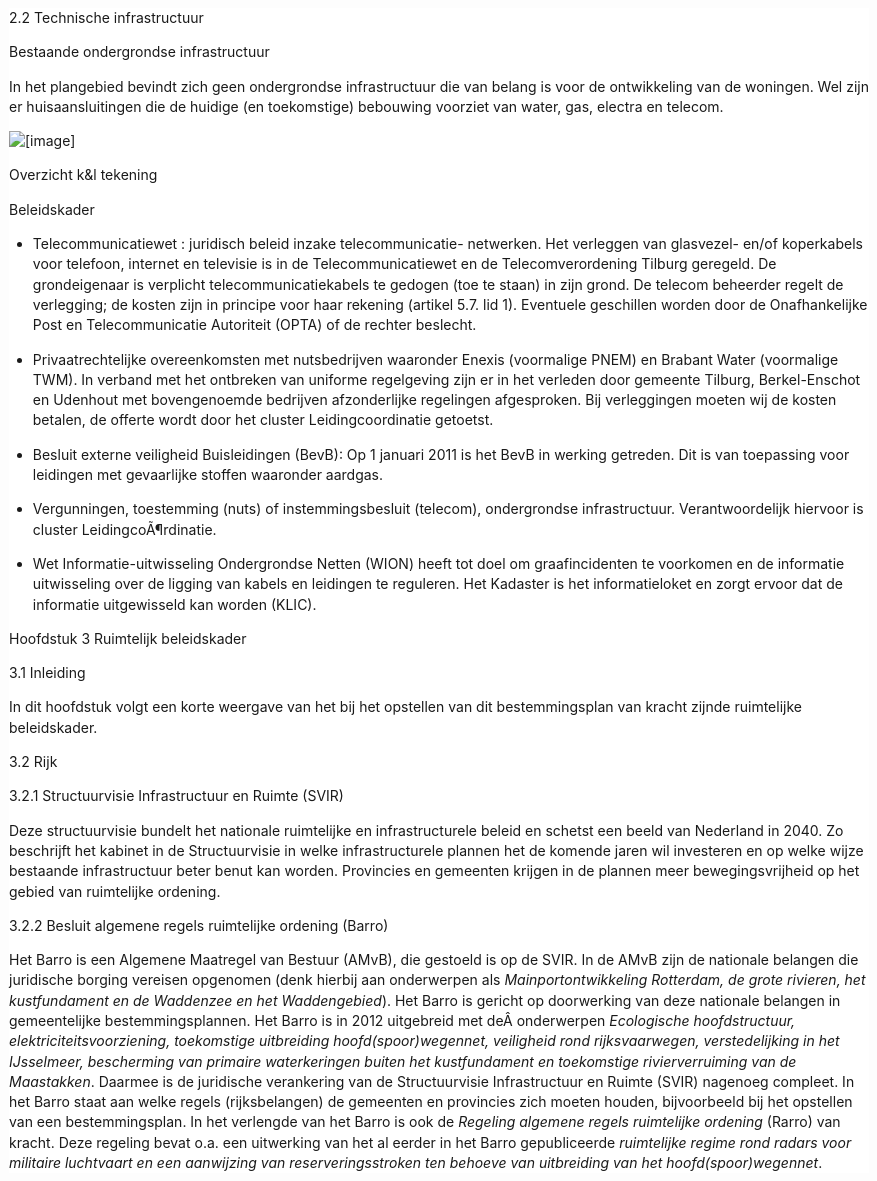 2\.2 Technische infrastructuur

Bestaande ondergrondse infrastructuur

In het plangebied bevindt zich geen ondergrondse infrastructuur die van belang is voor de ontwikkeling van de woningen. Wel zijn er huisaansluitingen die de huidige (en toekomstige) bebouwing voorziet van water, gas, electra en telecom.

![[image]](i_NL.IMRO.0855.BSP2014030-e001_402002.png "i_NL.IMRO.0855.BSP2014030-e001_402002.png")

Overzicht k\&l tekening

Beleidskader

* Telecommunicatiewet : juridisch beleid inzake telecommunicatie\- netwerken. Het verleggen van glasvezel\- en/of koperkabels voor telefoon, internet en televisie is in de Telecommunicatiewet en de Telecomverordening Tilburg geregeld. De grondeigenaar is verplicht telecommunicatiekabels te gedogen (toe te staan) in zijn grond. De telecom beheerder regelt de verlegging; de kosten zijn in principe voor haar rekening (artikel 5\.7\. lid 1\). Eventuele geschillen worden door de Onafhankelijke Post en Telecommunicatie Autoriteit (OPTA) of de rechter beslecht.

* Privaatrechtelijke overeenkomsten met nutsbedrijven waaronder Enexis (voormalige PNEM) en Brabant Water (voormalige TWM). In verband met het ontbreken van uniforme regelgeving zijn er in het verleden door gemeente Tilburg, Berkel\-Enschot en Udenhout met bovengenoemde bedrijven afzonderlijke regelingen afgesproken. Bij verleggingen moeten wij de kosten betalen, de offerte wordt door het cluster Leidingcoordinatie getoetst.

* Besluit externe veiligheid Buisleidingen (BevB): Op 1 januari 2011 is het BevB in werking getreden. Dit is van toepassing voor leidingen met gevaarlijke stoffen waaronder aardgas.

* Vergunningen, toestemming (nuts) of instemmingsbesluit (telecom), ondergrondse infrastructuur. Verantwoordelijk hiervoor is cluster LeidingcoÃ¶rdinatie.

* Wet Informatie\-uitwisseling Ondergrondse Netten (WION) heeft tot doel om graafincidenten te voorkomen en de informatie uitwisseling over de ligging van kabels en leidingen te reguleren. Het Kadaster is het informatieloket en zorgt ervoor dat de informatie uitgewisseld kan worden (KLIC).

Hoofdstuk 3 Ruimtelijk beleidskader

3\.1 Inleiding

In dit hoofdstuk volgt een korte weergave van het bij het opstellen van dit bestemmingsplan van kracht zijnde ruimtelijke beleidskader.

3\.2 Rijk

3\.2\.1 Structuurvisie Infrastructuur en Ruimte (SVIR)

Deze structuurvisie bundelt het nationale ruimtelijke en infrastructurele beleid en schetst een beeld van Nederland in 2040\. Zo beschrijft het kabinet in de Structuurvisie in welke infrastructurele plannen het de komende jaren wil investeren en op welke wijze bestaande infrastructuur beter benut kan worden. Provincies en gemeenten krijgen in de plannen meer bewegingsvrijheid op het gebied van ruimtelijke ordening.

3\.2\.2 Besluit algemene regels ruimtelijke ordening (Barro)

Het Barro is een Algemene Maatregel van Bestuur (AMvB), die gestoeld is op de SVIR. In de AMvB zijn de nationale belangen die juridische borging vereisen opgenomen (denk hierbij aan onderwerpen als *Mainportontwikkeling Rotterdam, de grote rivieren, het kustfundament en de Waddenzee en het Waddengebied*). Het Barro is gericht op doorwerking van deze nationale belangen in gemeentelijke bestemmingsplannen. Het Barro is in 2012 uitgebreid met deÂ onderwerpen *Ecologische hoofdstructuur, elektriciteitsvoorziening, toekomstige uitbreiding hoofd(spoor)wegennet, veiligheid rond rijksvaarwegen, verstedelijking in het IJsselmeer, bescherming van primaire waterkeringen buiten het kustfundament en toekomstige rivierverruiming van de Maastakken*. Daarmee is de juridische verankering van de Structuurvisie Infrastructuur en Ruimte (SVIR) nagenoeg compleet. In het Barro staat aan welke regels (rijksbelangen) de gemeenten en provincies zich moeten houden, bijvoorbeeld bij het opstellen van een bestemmingsplan. In het verlengde van het Barro is ook de *Regeling algemene regels ruimtelijke ordening* (Rarro) van kracht. Deze regeling bevat o.a. een uitwerking van het al eerder in het Barro gepubliceerde *ruimtelijke regime rond radars voor militaire luchtvaart en een aanwijzing van reserveringsstroken ten behoeve van uitbreiding van het hoofd(spoor)wegennet*.
